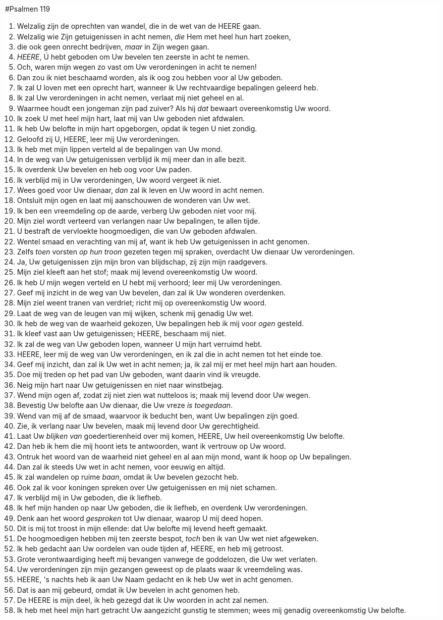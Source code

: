 #Psalmen 119
1. Welzalig zijn de oprechten van wandel, die in de wet van de HEERE gaan. 
2. Welzalig wie Zijn getuigenissen in acht nemen, *die* Hem met heel hun hart zoeken, 
3. die ook geen onrecht bedrijven, *maar* in Zijn wegen gaan. 
4. *HEERE*, Ú hebt geboden om Uw bevelen ten zeerste in acht te nemen. 
5. Och, waren mijn wegen zo vast om Uw verordeningen in acht te nemen! 
6. Dan zou ik niet beschaamd worden, als ik oog zou hebben voor al Uw geboden. 
7. Ik zal U loven met een oprecht hart, wanneer ik Uw rechtvaardige bepalingen geleerd heb. 
8. Ik zal Uw verordeningen in acht nemen, verlaat mij niet geheel en al. 
9. Waarmee houdt een jongeman zijn pad zuiver? Als hij *dat* bewaart overeenkomstig Uw woord. 
10. Ik zoek U met heel mijn hart, laat mij van Uw geboden niet afdwalen. 
11. Ik heb Uw belofte in mijn hart opgeborgen, opdat ik tegen U niet zondig. 
12. Geloofd zij U, HEERE, leer mij Uw verordeningen. 
13. Ik heb met mijn lippen verteld al de bepalingen van Uw mond. 
14. In de weg van Uw getuigenissen verblijd ik mij meer dan in alle bezit. 
15. Ik overdenk Uw bevelen en heb oog voor Uw paden. 
16. Ik verblijd mij in Uw verordeningen, Uw woord vergeet ik niet. 
17. Wees goed voor Uw dienaar, *dan* zal ik leven en Uw woord in acht nemen. 
18. Ontsluit mijn ogen en laat mij aanschouwen de wonderen van Uw wet. 
19. Ik ben een vreemdeling op de aarde, verberg Uw geboden niet voor mij. 
20. Mijn ziel wordt verteerd van verlangen naar Uw bepalingen, te allen tijde. 
21. U bestraft de vervloekte hoogmoedigen, die van Uw geboden afdwalen. 
22. Wentel smaad en verachting van mij af, want ik heb Uw getuigenissen in acht genomen. 
23. Zelfs *toen* vorsten *op hun troon* gezeten tegen mij spraken, overdacht Uw dienaar Uw verordeningen. 
24. Ja, Uw getuigenissen zijn mijn bron van blijdschap, zij zijn mijn raadgevers. 
25. Mijn ziel kleeft aan het stof; maak mij levend overeenkomstig Uw woord. 
26. Ik heb *U* mijn wegen verteld en U hebt mij verhoord; leer mij Uw verordeningen. 
27. Geef mij inzicht in de weg van Uw bevelen, dan zal ik Uw wonderen overdenken. 
28. Mijn ziel weent tranen van verdriet; richt mij op overeenkomstig Uw woord. 
29. Laat de weg van de leugen van mij wijken, schenk mij genadig Uw wet. 
30. Ik heb de weg van de waarheid gekozen, Uw bepalingen heb ik mij voor *ogen* gesteld. 
31. Ik kleef vast aan Uw getuigenissen; HEERE, beschaam mij niet. 
32. Ik zal de weg van Uw geboden lopen, wanneer U mijn hart verruimd hebt. 
33. HEERE, leer mij de weg van Uw verordeningen, en ik zal die in acht nemen tot het einde toe. 
34. Geef mij inzicht, dan zal ik Uw wet in acht nemen; ja, ik zal mij er met heel mijn hart aan houden. 
35. Doe mij treden op het pad van Uw geboden, want daarin vind ik vreugde. 
36. Neig mijn hart naar Uw getuigenissen en niet naar winstbejag. 
37. Wend mijn ogen af, zodat zij niet zien wat nutteloos is; maak mij levend door Uw wegen. 
38. Bevestig Uw belofte aan Uw dienaar, die Uw vreze *is toegedaan*. 
39. Wend van mij af de smaad, waarvoor ik beducht ben, want Uw bepalingen zijn goed. 
40. Zie, ik verlang naar Uw bevelen, maak mij levend door Uw gerechtigheid. 
41. Laat Uw *blijken van* goedertierenheid over mij komen, HEERE, Uw heil overeenkomstig Uw belofte. 
42. Dan heb ik hem die mij hoont iets te antwoorden, want ik vertrouw op Uw woord. 
43. Ontruk het woord van de waarheid niet geheel en al aan mijn mond, want ik hoop op Uw bepalingen. 
44. Dan zal ik steeds Uw wet in acht nemen, voor eeuwig en altijd. 
45. Ik zal wandelen op ruime *baan*, omdat ik Uw bevelen gezocht heb. 
46. Ook zal ik voor koningen spreken over Uw getuigenissen en mij niet schamen. 
47. Ik verblijd mij in Uw geboden, die ik liefheb. 
48. Ik hef mijn handen op naar Uw geboden, die ik liefheb, en overdenk Uw verordeningen. 
49. Denk aan het woord *gesproken* tot Uw dienaar, waarop U mij deed hopen. 
50. Dit is mij tot troost in mijn ellende: dat Uw belofte mij levend heeft gemaakt. 
51. De hoogmoedigen hebben mij ten zeerste bespot, *toch* ben ik van Uw wet niet afgeweken. 
52. Ik heb gedacht aan Uw oordelen van oude tijden af, HEERE, en heb mij getroost. 
53. Grote verontwaardiging heeft mij bevangen vanwege de goddelozen, die Uw wet verlaten. 
54. Uw verordeningen zijn mijn gezangen geweest op de plaats waar ik vreemdeling was. 
55. HEERE, 's nachts heb ik aan Uw Naam gedacht en ik heb Uw wet in acht genomen. 
56. Dat is aan mij gebeurd, omdat ik Uw bevelen in acht genomen heb. 
57. De HEERE is mijn deel, ik heb gezegd dat ik Uw woorden in acht zal nemen. 
58. Ik heb met heel mijn hart getracht Uw aangezicht gunstig te stemmen; wees mij genadig overeenkomstig Uw belofte. 